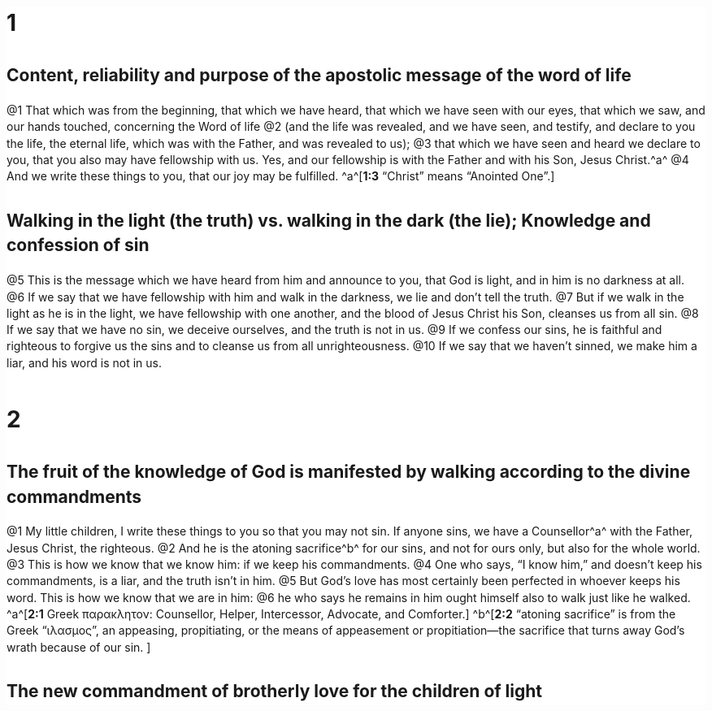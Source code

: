 # 1 
## Content, reliability and purpose of the apostolic message of the word of life
@1 That which was from the beginning, that which we have heard, that which we have seen with our eyes, that which we saw, and our hands touched, concerning the Word of life 
@2 (and the life was revealed, and we have seen, and testify, and declare to you the life, the eternal life, which was with the Father, and was revealed to us); 
@3 that which we have seen and heard we declare to you, that you also may have fellowship with us. Yes, and our fellowship is with the Father and with his Son, Jesus Christ.^a^ 
@4 And we write these things to you, that our joy may be fulfilled. 
^a^[**1:3** “Christ” means “Anointed One”.]

## Walking in the light (the truth) vs. walking in the dark (the lie); Knowledge and confession of sin

@5 This is the message which we have heard from him and announce to you, that God is light, and in him is no darkness at all. 
@6 If we say that we have fellowship with him and walk in the darkness, we lie and don’t tell the truth. 
@7 But if we walk in the light as he is in the light, we have fellowship with one another, and the blood of Jesus Christ his Son, cleanses us from all sin. 
@8 If we say that we have no sin, we deceive ourselves, and the truth is not in us. 
@9 If we confess our sins, he is faithful and righteous to forgive us the sins and to cleanse us from all unrighteousness. 
@10 If we say that we haven’t sinned, we make him a liar, and his word is not in us. 

# 2 
## The fruit of the knowledge of God is manifested by walking according to the divine commandments
@1 My little children, I write these things to you so that you may not sin. If anyone sins, we have a Counsellor^a^ with the Father, Jesus Christ, the righteous. 
@2 And he is the atoning sacrifice^b^ for our sins, and not for ours only, but also for the whole world. 
@3 This is how we know that we know him: if we keep his commandments. 
@4 One who says, “I know him,” and doesn’t keep his commandments, is a liar, and the truth isn’t in him. 
@5 But God’s love has most certainly been perfected in whoever keeps his word. This is how we know that we are in him: 
@6 he who says he remains in him ought himself also to walk just like he walked. 
^a^[**2:1** Greek παρακλητον: Counsellor, Helper, Intercessor, Advocate, and Comforter.] ^b^[**2:2** “atoning sacrifice” is from the Greek “ιλασμος”, an appeasing, propitiating, or the means of appeasement or propitiation—the sacrifice that turns away God’s wrath because of our sin. ]

## The new commandment of brotherly love for the children of light

